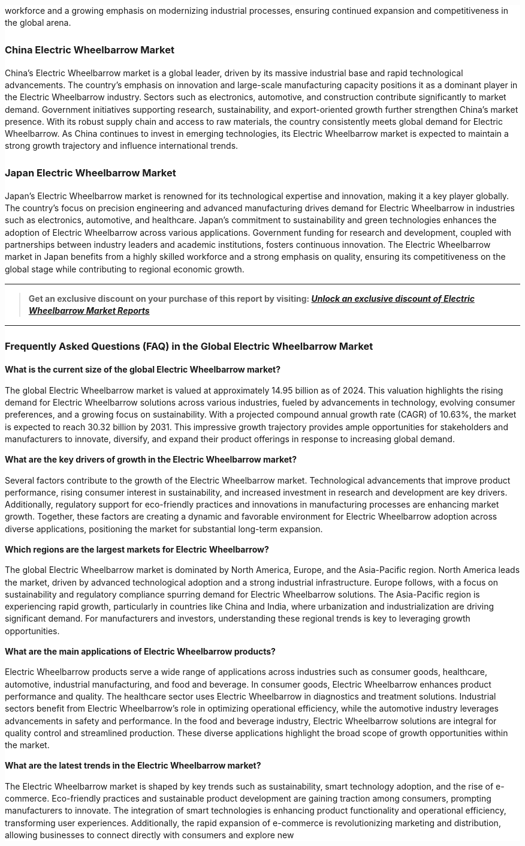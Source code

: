 workforce and a growing emphasis on modernizing industrial processes, ensuring continued expansion and competitiveness in the global arena.</p><h3>China Electric Wheelbarrow Market</h3><p>China&rsquo;s Electric Wheelbarrow market is a global leader, driven by its massive industrial base and rapid technological advancements. The country&rsquo;s emphasis on innovation and large-scale manufacturing capacity positions it as a dominant player in the Electric Wheelbarrow industry. Sectors such as electronics, automotive, and construction contribute significantly to market demand. Government initiatives supporting research, sustainability, and export-oriented growth further strengthen China&rsquo;s market presence. With its robust supply chain and access to raw materials, the country consistently meets global demand for Electric Wheelbarrow. As China continues to invest in emerging technologies, its Electric Wheelbarrow market is expected to maintain a strong growth trajectory and influence international trends.</p><h3>Japan Electric Wheelbarrow Market</h3><p>Japan&rsquo;s Electric Wheelbarrow market is renowned for its technological expertise and innovation, making it a key player globally. The country&rsquo;s focus on precision engineering and advanced manufacturing drives demand for Electric Wheelbarrow in industries such as electronics, automotive, and healthcare. Japan&rsquo;s commitment to sustainability and green technologies enhances the adoption of Electric Wheelbarrow across various applications. Government funding for research and development, coupled with partnerships between industry leaders and academic institutions, fosters continuous innovation. The Electric Wheelbarrow market in Japan benefits from a highly skilled workforce and a strong emphasis on quality, ensuring its competitiveness on the global stage while contributing to regional economic growth.</p><hr /><blockquote><p><strong>Get an exclusive discount on your purchase of this report by visiting: <em><a href="://marketresearchpulse.com/ask-for-discount/128436?utm_source=Github&amp;utm_medium=0115">Unlock an exclusive discount of Electric Wheelbarrow Market Reports</a></em>&nbsp;</strong></p></blockquote><hr /><h3>Frequently Asked Questions (FAQ) in the Global Electric Wheelbarrow Market</h3><p><strong>What is the current size of the global Electric Wheelbarrow market?</strong></p><p>The global Electric Wheelbarrow market is valued at approximately 14.95 billion as of 2024. This valuation highlights the rising demand for Electric Wheelbarrow solutions across various industries, fueled by advancements in technology, evolving consumer preferences, and a growing focus on sustainability. With a projected compound annual growth rate (CAGR) of 10.63%, the market is expected to reach 30.32 billion by 2031. This impressive growth trajectory provides ample opportunities for stakeholders and manufacturers to innovate, diversify, and expand their product offerings in response to increasing global demand.</p><p><strong>What are the key drivers of growth in the Electric Wheelbarrow market?</strong></p><p>Several factors contribute to the growth of the Electric Wheelbarrow market. Technological advancements that improve product performance, rising consumer interest in sustainability, and increased investment in research and development are key drivers. Additionally, regulatory support for eco-friendly practices and innovations in manufacturing processes are enhancing market growth. Together, these factors are creating a dynamic and favorable environment for Electric Wheelbarrow adoption across diverse applications, positioning the market for substantial long-term expansion.</p><p><strong>Which regions are the largest markets for Electric Wheelbarrow?</strong></p><p>The global Electric Wheelbarrow market is dominated by North America, Europe, and the Asia-Pacific region. North America leads the market, driven by advanced technological adoption and a strong industrial infrastructure. Europe follows, with a focus on sustainability and regulatory compliance spurring demand for Electric Wheelbarrow solutions. The Asia-Pacific region is experiencing rapid growth, particularly in countries like China and India, where urbanization and industrialization are driving significant demand. For manufacturers and investors, understanding these regional trends is key to leveraging growth opportunities.</p><p><strong>What are the main applications of Electric Wheelbarrow products?</strong></p><p>Electric Wheelbarrow products serve a wide range of applications across industries such as consumer goods, healthcare, automotive, industrial manufacturing, and food and beverage. In consumer goods, Electric Wheelbarrow enhances product performance and quality. The healthcare sector uses Electric Wheelbarrow in diagnostics and treatment solutions. Industrial sectors benefit from Electric Wheelbarrow&rsquo;s role in optimizing operational efficiency, while the automotive industry leverages advancements in safety and performance. In the food and beverage industry, Electric Wheelbarrow solutions are integral for quality control and streamlined production. These diverse applications highlight the broad scope of growth opportunities within the market.</p><p><strong>What are the latest trends in the Electric Wheelbarrow market?</strong></p><p>The Electric Wheelbarrow market is shaped by key trends such as sustainability, smart technology adoption, and the rise of e-commerce. Eco-friendly practices and sustainable product development are gaining traction among consumers, prompting manufacturers to innovate. The integration of smart technologies is enhancing product functionality and operational efficiency, transforming user experiences. Additionally, the rapid expansion of e-commerce is revolutionizing marketing and distribution, allowing businesses to connect directly with consumers and explore new